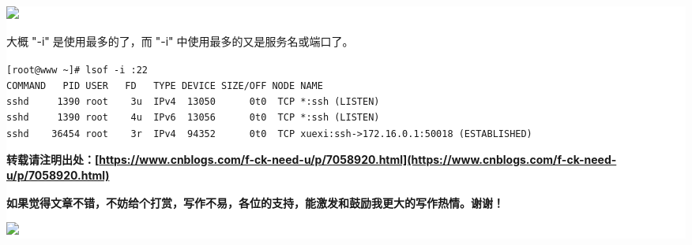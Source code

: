 [![](http://common.cnblogs.com/images/copycode.gif)](javascript:void(0); "复制代码")

大概 "-i" 是使用最多的了，而 "-i" 中使用最多的又是服务名或端口了。

```
[root@www ~]# lsof -i :22
COMMAND   PID USER   FD   TYPE DEVICE SIZE/OFF NODE NAME
sshd     1390 root    3u  IPv4  13050      0t0  TCP *:ssh (LISTEN)
sshd     1390 root    4u  IPv6  13056      0t0  TCP *:ssh (LISTEN)
sshd    36454 root    3r  IPv4  94352      0t0  TCP xuexi:ssh->172.16.0.1:50018 (ESTABLISHED)

```

**转载请注明出处：[https://www.cnblogs.com/f-ck-need-u/p/7058920.html](https://www.cnblogs.com/f-ck-need-u/p/7058920.html)**

**如果觉得文章不错，不妨给个打赏，写作不易，各位的支持，能激发和鼓励我更大的写作热情。谢谢！**  

![](https://files.cnblogs.com/files/f-ck-need-u/wealipay.bmp)